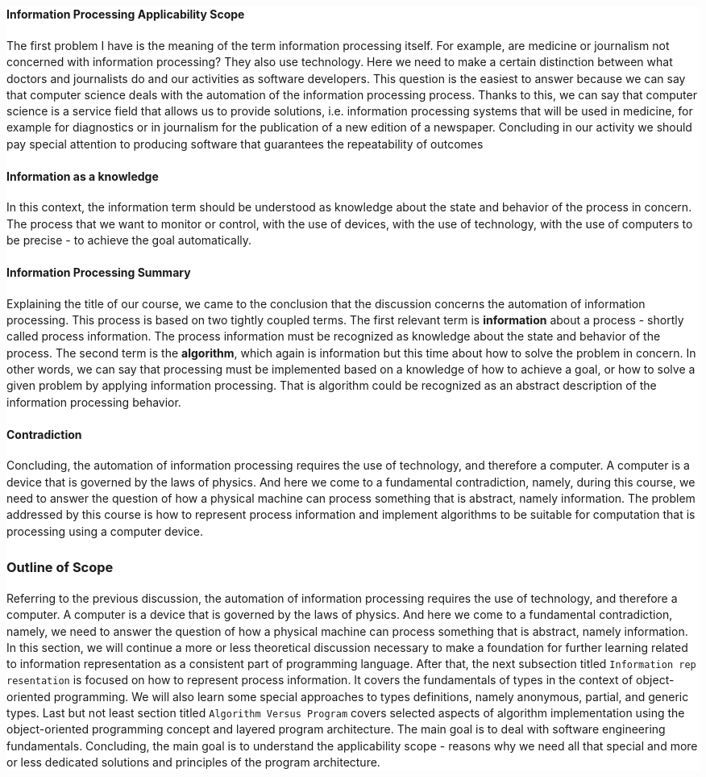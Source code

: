 #### Information Processing Applicability Scope

The first problem I have is the meaning of the term information processing itself. For example, are medicine or journalism not concerned with information processing? They also use technology. Here we need to make a certain distinction between what doctors and journalists do and our activities as software developers. This question is the easiest to answer because we can say that computer science deals with the automation of the information processing process. Thanks to this, we can say that computer science is a service field that allows us to provide solutions, i.e. information processing systems that will be used in medicine, for example for diagnostics or in journalism for the publication of a new edition of a newspaper. Concluding in our activity we should pay special attention to producing software that guarantees the repeatability of outcomes

#### Information as a knowledge

In this context, the information term should be understood as knowledge about the state and behavior of the process in concern. The process that we want to monitor or control, with the use of devices, with the use of technology, with the use of computers to be precise - to achieve the goal automatically.

#### Information Processing Summary

Explaining the title of our course, we came to the conclusion that the discussion concerns the automation of information processing. This process is based on two tightly coupled terms. The first relevant term is **information** about a process - shortly called process information. The process information must be recognized as knowledge about the state and behavior of the process. The second term is the **algorithm**, which again is information but this time about how to solve the problem in concern. In other words, we can say that processing must be implemented based on a knowledge of how to achieve a goal, or how to solve a given problem by applying information processing. That is algorithm could be recognized as an abstract description of the information processing behavior.

#### Contradiction

Concluding, the automation of information processing requires the use of technology, and therefore a computer. A computer is a device that is governed by the laws of physics. And here we come to a fundamental contradiction, namely, during this course, we need to answer the question of how a physical machine can process something that is abstract, namely information. The problem addressed by this course is how to represent process information and implement algorithms to be suitable for computation that is processing using a computer device.

### Outline of Scope

Referring to the previous discussion, the automation of information processing requires the use of technology, and therefore a computer. A computer is a device that is governed by the laws of physics. And here we come to a fundamental contradiction, namely, we need to answer the question of how a physical machine can process something that is abstract, namely information. In this section, we will continue a more or less theoretical discussion necessary to make a foundation for further learning related to information representation as a consistent part of programming language. After that, the next subsection titled `Information representation` is focused on how to represent process information. It covers the fundamentals of types in the context of object-oriented programming. We will also learn some special approaches to types definitions, namely anonymous, partial, and generic types. Last but not least section titled `Algorithm Versus Program` covers selected aspects of algorithm implementation using the object-oriented programming concept and layered program architecture. The main goal is to deal with software engineering fundamentals. Concluding, the main goal is to understand the applicability scope - reasons why we need all that special and more or less dedicated solutions and principles of the program architecture.
